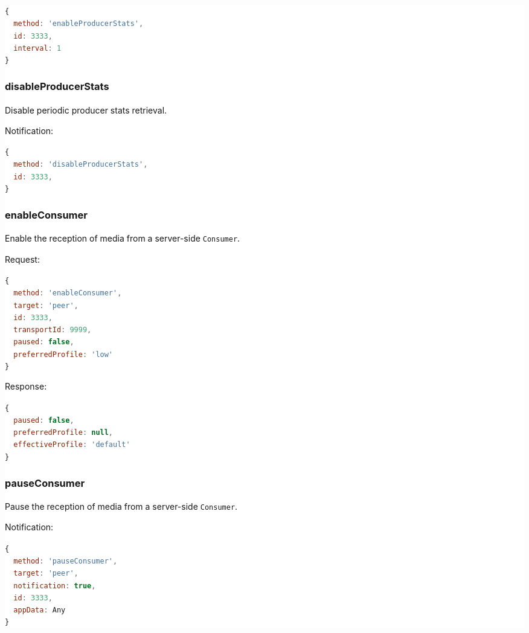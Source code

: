```js
{
  method: 'enableProducerStats',
  id: 3333,
  interval: 1
}
```


### disableProducerStats

Disable periodic producer stats retrieval.

Notification:

```js
{
  method: 'disableProducerStats',
  id: 3333,
}
```


### enableConsumer

Enable the reception of media from a server-side `Consumer`.

Request:

```js
{
  method: 'enableConsumer',
  target: 'peer',
  id: 3333,
  transportId: 9999,
  paused: false,
  preferredProfile: 'low'
}
```

Response:

```js
{
  paused: false,
  preferredProfile: null,
  effectiveProfile: 'default'
}
```


### pauseConsumer

Pause the reception of media from a server-side `Consumer`.

Notification:

```js
{
  method: 'pauseConsumer',
  target: 'peer',
  notification: true,
  id: 3333,
  appData: Any
}
```
